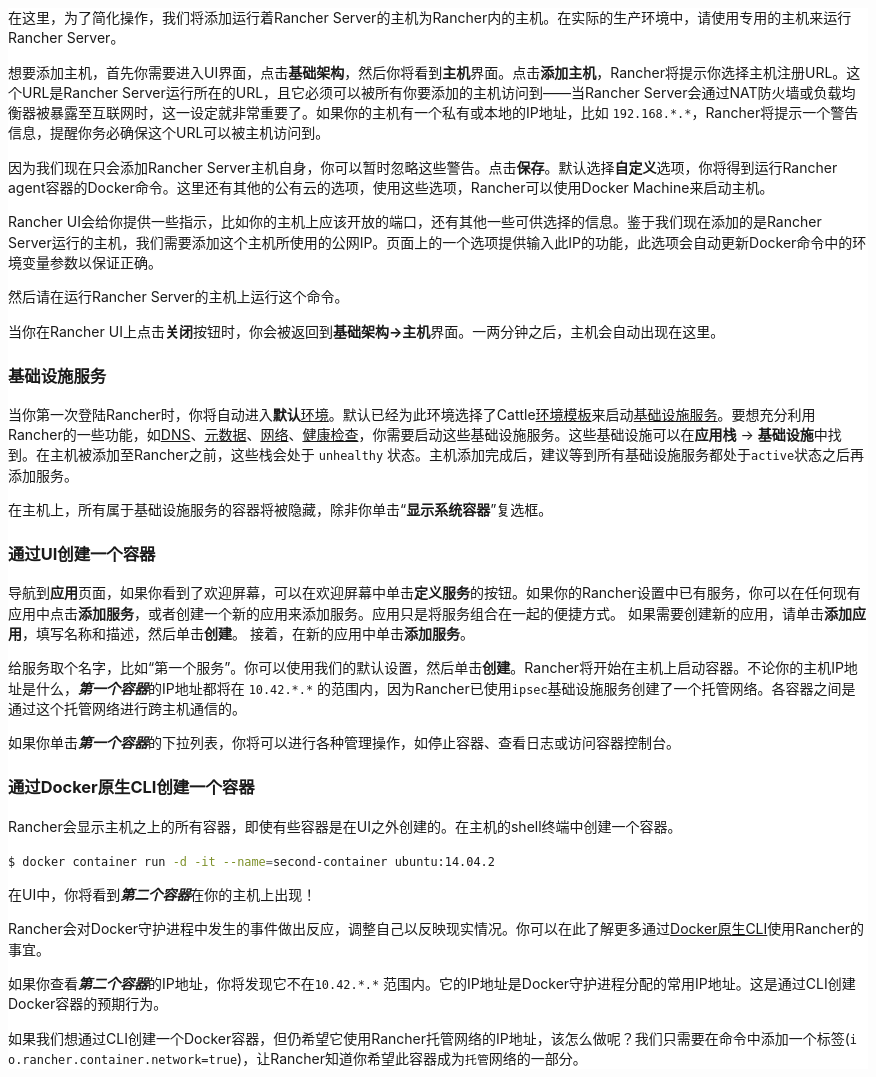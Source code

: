 在这里，为了简化操作，我们将添加运行着Rancher Server的主机为Rancher内的主机。在实际的生产环境中，请使用专用的主机来运行Rancher Server。

想要添加主机，首先你需要进入UI界面，点击**基础架构**，然后你将看到**主机**界面。点击**添加主机**，Rancher将提示你选择主机注册URL。这个URL是Rancher Server运行所在的URL，且它必须可以被所有你要添加的主机访问到——当Rancher Server会通过NAT防火墙或负载均衡器被暴露至互联网时，这一设定就非常重要了。如果你的主机有一个私有或本地的IP地址，比如 `192.168.*.*`，Rancher将提示一个警告信息，提醒你务必确保这个URL可以被主机访问到。

因为我们现在只会添加Rancher Server主机自身，你可以暂时忽略这些警告。点击**保存**。默认选择**自定义**选项，你将得到运行Rancher agent容器的Docker命令。这里还有其他的公有云的选项，使用这些选项，Rancher可以使用Docker Machine来启动主机。

Rancher UI会给你提供一些指示，比如你的主机上应该开放的端口，还有其他一些可供选择的信息。鉴于我们现在添加的是Rancher Server运行的主机，我们需要添加这个主机所使用的公网IP。页面上的一个选项提供输入此IP的功能，此选项会自动更新Docker命令中的环境变量参数以保证正确。

然后请在运行Rancher Server的主机上运行这个命令。

当你在Rancher UI上点击**关闭**按钮时，你会被返回到**基础架构->主机**界面。一两分钟之后，主机会自动出现在这里。

### 基础设施服务

当你第一次登陆Rancher时，你将自动进入**默认**[环境]({{site.baseurl}}/rancher/{{page.version}}/{{page.lang}}/environments/)。默认已经为此环境选择了Cattle[环境模板]({{site.baseurl}}/rancher/{{page.version}}/{{page.lang}}/environments/#什么是环境模版)来启动[基础设施服务]({{site.baseurl}}/rancher/{{page.version}}/{{page.lang}}/rancher-services/)。要想充分利用Rancher的一些功能，如[DNS]({{site.baseurl}}/rancher/{{page.version}}/{{page.lang}}/rancher-services/dns-service/)、[元数据]({{site.baseurl}}/rancher/{{page.version}}/{{page.lang}}/rancher-services/metadata-service)、[网络]({{site.baseurl}}/rancher/{{page.version}}/{{page.lang}}/rancher-services/networking)、[健康检查]({{site.baseurl}}/rancher/{{page.version}}/{{page.lang}}/cattle/health-checks/)，你需要启动这些基础设施服务。这些基础设施可以在**应用栈** -> **基础设施**中找到。在主机被添加至Rancher之前，这些栈会处于 `unhealthy` 状态。主机添加完成后，建议等到所有基础设施服务都处于`active`状态之后再添加服务。

在主机上，所有属于基础设施服务的容器将被隐藏，除非你单击“**显示系统容器**”复选框。

### 通过UI创建一个容器

导航到**应用**页面，如果你看到了欢迎屏幕，可以在欢迎屏幕中单击**定义服务**的按钮。如果你的Rancher设置中已有服务，你可以在任何现有应用中点击**添加服务**，或者创建一个新的应用来添加服务。应用只是将服务组合在一起的便捷方式。 如果需要创建新的应用，请单击**添加应用**，填写名称和描述，然后单击**创建**。 接着，在新的应用中单击**添加服务**。

给服务取个名字，比如“第一个服务”。你可以使用我们的默认设置，然后单击**创建**。Rancher将开始在主机上启动容器。不论你的主机IP地址是什么，***第一个容器***的IP地址都将在 `10.42.*.*` 的范围内，因为Rancher已使用`ipsec`基础设施服务创建了一个托管网络。各容器之间是通过这个托管网络进行跨主机通信的。

如果你单击***第一个容器***的下拉列表，你将可以进行各种管理操作，如停止容器、查看日志或访问容器控制台。

### 通过Docker原生CLI创建一个容器

Rancher会显示主机之上的所有容器，即使有些容器是在UI之外创建的。在主机的shell终端中创建一个容器。

```bash
$ docker container run -d -it --name=second-container ubuntu:14.04.2
```

在UI中，你将看到***第二个容器***在你的主机上出现！

Rancher会对Docker守护进程中发生的事件做出反应，调整自己以反映现实情况。你可以在此了解更多通过[Docker原生CLI]({{site.baseurl}}/rancher/{{page.version}}/{{page.lang}}/native-docker/)使用Rancher的事宜。

如果你查看***第二个容器***的IP地址，你将发现它不在`10.42.*.*` 范围内。它的IP地址是Docker守护进程分配的常用IP地址。这是通过CLI创建Docker容器的预期行为。

如果我们想通过CLI创建一个Docker容器，但仍希望它使用Rancher托管网络的IP地址，该怎么做呢？我们只需要在命令中添加一个标签(`io.rancher.container.network=true`)，让Rancher知道你希望此容器成为`托管`网络的一部分。
